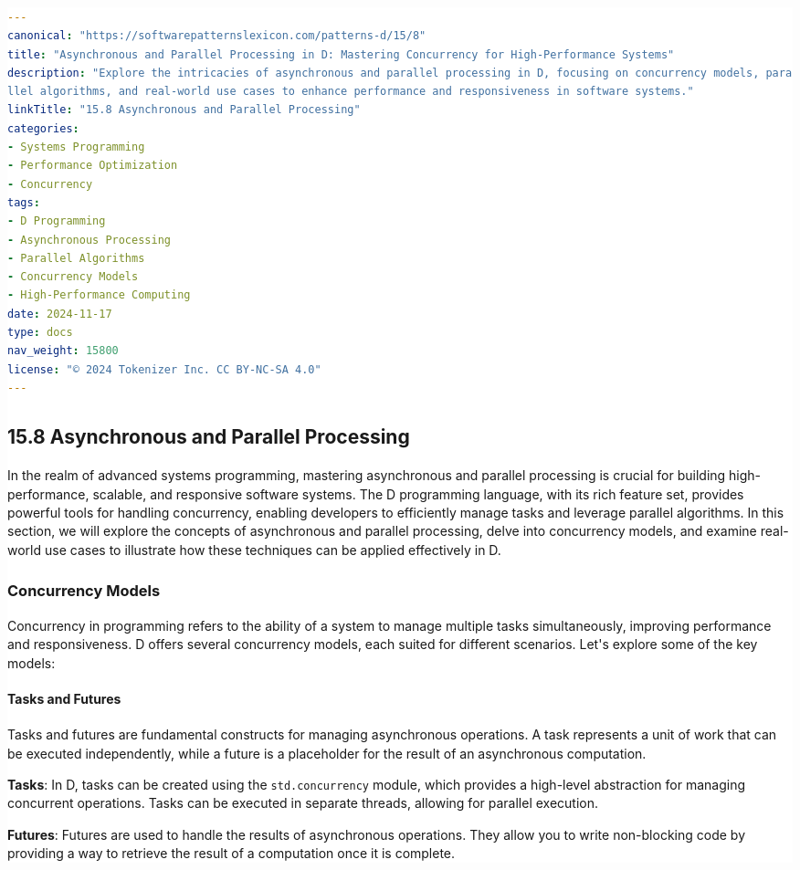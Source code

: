 ```yaml
---
canonical: "https://softwarepatternslexicon.com/patterns-d/15/8"
title: "Asynchronous and Parallel Processing in D: Mastering Concurrency for High-Performance Systems"
description: "Explore the intricacies of asynchronous and parallel processing in D, focusing on concurrency models, parallel algorithms, and real-world use cases to enhance performance and responsiveness in software systems."
linkTitle: "15.8 Asynchronous and Parallel Processing"
categories:
- Systems Programming
- Performance Optimization
- Concurrency
tags:
- D Programming
- Asynchronous Processing
- Parallel Algorithms
- Concurrency Models
- High-Performance Computing
date: 2024-11-17
type: docs
nav_weight: 15800
license: "© 2024 Tokenizer Inc. CC BY-NC-SA 4.0"
---
```


## 15.8 Asynchronous and Parallel Processing

In the realm of advanced systems programming, mastering asynchronous and parallel processing is crucial for building high-performance, scalable, and responsive software systems. The D programming language, with its rich feature set, provides powerful tools for handling concurrency, enabling developers to efficiently manage tasks and leverage parallel algorithms. In this section, we will explore the concepts of asynchronous and parallel processing, delve into concurrency models, and examine real-world use cases to illustrate how these techniques can be applied effectively in D.

### Concurrency Models

Concurrency in programming refers to the ability of a system to manage multiple tasks simultaneously, improving performance and responsiveness. D offers several concurrency models, each suited for different scenarios. Let's explore some of the key models:

#### Tasks and Futures

Tasks and futures are fundamental constructs for managing asynchronous operations. A task represents a unit of work that can be executed independently, while a future is a placeholder for the result of an asynchronous computation.

**Tasks**: In D, tasks can be created using the `std.concurrency` module, which provides a high-level abstraction for managing concurrent operations. Tasks can be executed in separate threads, allowing for parallel execution.

**Futures**: Futures are used to handle the results of asynchronous operations. They allow you to write non-blocking code by providing a way to retrieve the result of a computation once it is complete.
